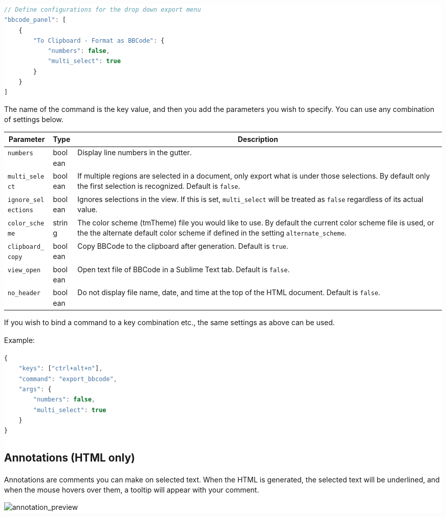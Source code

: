 ```js
// Define configurations for the drop down export menu
"bbcode_panel": [
    {
        "To Clipboard - Format as BBCode": {
            "numbers": false,
            "multi_select": true
        }
    }
]
```

The name of the command is the key value, and then you add the parameters you wish to specify.  You can use any combination of settings below.

Parameter           | Type    | Description
------------------- | ------- | -----------
`numbers`           | boolean | Display line numbers in the gutter.
`multi_select`      | boolean | If multiple regions are selected in a document, only export what is under those selections. By default only the first selection is recognized.  Default is `false`.
`ignore_selections` | boolean | Ignores selections in the view.  If this is set, `multi_select` will be treated as `false` regardless of its actual value.
`color_scheme`      | string  | The color scheme (tmTheme) file you would like to use.  By default the current color scheme file is used, or the the alternate default color scheme if defined in the setting `alternate_scheme`.
`clipboard_copy`    | boolean | Copy BBCode to the clipboard after generation. Default is `true`.
`view_open`         | boolean | Open text file of BBCode in a Sublime Text tab.  Default is `false`.
`no_header`         | boolean | Do not display file name, date, and time at the top of the HTML document. Default is `false`.

If you wish to bind a command to a key combination etc., the same settings as above can be used.

Example:

```js
{
    "keys": ["ctrl+alt+n"],
    "command": "export_bbcode",
    "args": {
        "numbers": false,
        "multi_select": true
    }
}
```

## Annotations (HTML only)

Annotations are comments you can make on selected text.  When the HTML is generated, the selected text will be underlined, and when the mouse hovers over them, a tooltip will appear with your comment.

![annotation_preview](images/annotation_preview.png)
